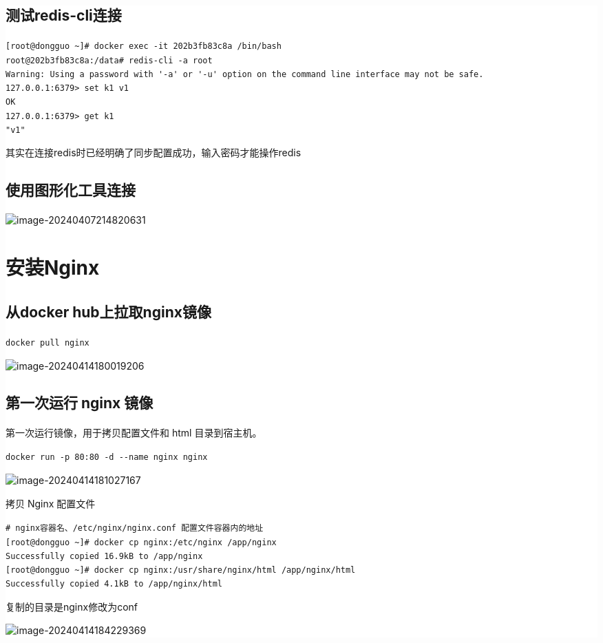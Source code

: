 ## 测试redis-cli连接

```shell
[root@dongguo ~]# docker exec -it 202b3fb83c8a /bin/bash
root@202b3fb83c8a:/data# redis-cli -a root
Warning: Using a password with '-a' or '-u' option on the command line interface may not be safe.
127.0.0.1:6379> set k1 v1
OK
127.0.0.1:6379> get k1
"v1"
```

其实在连接redis时已经明确了同步配置成功，输入密码才能操作redis

## 使用图形化工具连接

![image-20240407214820631](https://gitee.com/dongguo4812_admin/image/raw/master/image/202404072151757.png)

# 安装Nginx

## 从docker hub上拉取nginx镜像

```shell
docker pull nginx
```

![image-20240414180019206](https://gitee.com/dongguo4812_admin/image/raw/master/image/202404142052611.png)

## 第一次运行 nginx 镜像

第一次运行镜像，用于拷贝配置文件和 html 目录到宿主机。

```shell
docker run -p 80:80 -d --name nginx nginx
```

![image-20240414181027167](https://gitee.com/dongguo4812_admin/image/raw/master/image/202404142052230.png)

拷贝 Nginx 配置文件

```shell
# nginx容器名、/etc/nginx/nginx.conf 配置文件容器内的地址
[root@dongguo ~]# docker cp nginx:/etc/nginx /app/nginx
Successfully copied 16.9kB to /app/nginx
[root@dongguo ~]# docker cp nginx:/usr/share/nginx/html /app/nginx/html
Successfully copied 4.1kB to /app/nginx/html
```

复制的目录是nginx修改为conf

![image-20240414184229369](https://gitee.com/dongguo4812_admin/image/raw/master/image/202404142052320.png)
